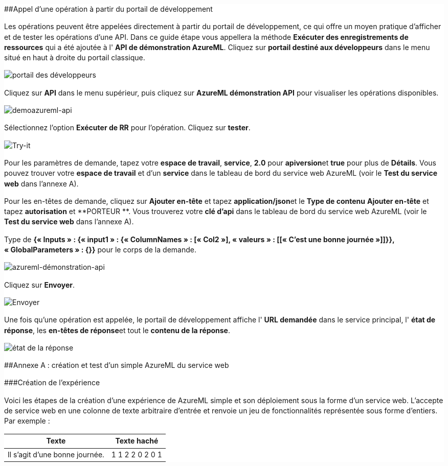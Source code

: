 ##<a name="call-an-operation-from-the-developer-portal"></a>Appel d’une opération à partir du portail de développement

Les opérations peuvent être appelées directement à partir du portail de développement, ce qui offre un moyen pratique d’afficher et de tester les opérations d’une API. Dans ce guide étape vous appellera la méthode **Exécuter des enregistrements de ressources** qui a été ajoutée à l' **API de démonstration AzureML**. Cliquez sur **portail destiné aux développeurs** dans le menu situé en haut à droite du portail classique.

![portail des développeurs](./media/machine-learning-manage-web-service-endpoints-using-api-management/developer-portal.png)

Cliquez sur **API** dans le menu supérieur, puis cliquez sur **AzureML démonstration API** pour visualiser les opérations disponibles.

![demoazureml-api](./media/machine-learning-manage-web-service-endpoints-using-api-management/demoazureml-api.png)

Sélectionnez l’option **Exécuter de RR** pour l’opération. Cliquez sur **tester**.

![Try-it](./media/machine-learning-manage-web-service-endpoints-using-api-management/try-it.png)

Pour les paramètres de demande, tapez votre **espace de travail**, **service**, **2.0** pour **apiversion**et **true** pour plus de **Détails**. Vous pouvez trouver votre **espace de travail** et d’un **service** dans le tableau de bord du service web AzureML (voir le **Test du service web** dans l’annexe A).

Pour les en-têtes de demande, cliquez sur **Ajouter en-tête** et tapez **application/json**et le **Type de contenu** **Ajouter en-tête** et tapez **autorisation** et **PORTEUR <YOUR AZUREML SERVICE API-KEY> **. Vous trouverez votre **clé d’api** dans le tableau de bord du service web AzureML (voir le **Test du service web** dans l’annexe A).

Type de **{« Inputs » : {« input1 » : {« ColumnNames » : [« Col2 »], « valeurs » : [[« C’est une bonne journée »]]}}, « GlobalParameters » : {}}** pour le corps de la demande.

![azureml-démonstration-api](./media/machine-learning-manage-web-service-endpoints-using-api-management/azureml-demo-api.png)

Cliquez sur **Envoyer**.

![Envoyer](./media/machine-learning-manage-web-service-endpoints-using-api-management/send.png)

Une fois qu’une opération est appelée, le portail de développement affiche l' **URL demandée** dans le service principal, l' **état de réponse**, les **en-têtes de réponse**et tout le **contenu de la réponse**.

![état de la réponse](./media/machine-learning-manage-web-service-endpoints-using-api-management/response-status.png)

##<a name="appendix-a---creating-and-testing-a-simple-azureml-web-service"></a>Annexe A : création et test d’un simple AzureML du service web

###<a name="creating-the-experiment"></a>Création de l’expérience

Voici les étapes de la création d’une expérience de AzureML simple et son déploiement sous la forme d’un service web. L’accepte de service web en une colonne de texte arbitraire d’entrée et renvoie un jeu de fonctionnalités représentée sous forme d’entiers. Par exemple :

Texte | Texte haché
--- | ---
Il s’agit d’une bonne journée. | 1 1 2 2 0 2 0 1
